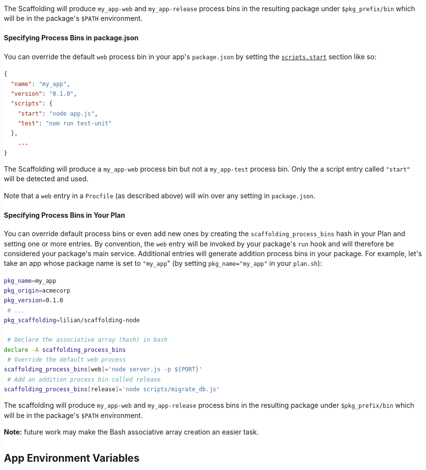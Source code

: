 The Scaffolding will produce `my_app-web` and `my_app-release` process bins in the resulting package under `$pkg_prefix/bin` which will be in the package's `$PATH` environment.

#### Specifying Process Bins in package.json

You can override the default `web` process bin in your app's `package.json` by setting the [`scripts.start`][package_json_scripts] section like so:

```json
{
  "name": "my_app",
  "version": "0.1.0",
  "scripts": {
    "start": "node app.js",
    "test": "nom run test-unit"
  },
	...
}
```

The Scaffolding will produce a `my_app-web` process bin but not a `my_app-test` process bin. Only the a script entry called `"start"` will be detected and used.

Note that a `web` entry in a `Procfile` (as described above) will win over any setting in `package.json`.

#### Specifying Process Bins in Your Plan

You can override default process bins or even add new ones by creating the `scaffolding_process_bins` hash in your Plan and setting one or more entries. By convention, the `web` entry will be invoked by your package's `run` hook and will therefore be considered your package's main service. Additional entries will generate addition process bins in your package. For example, let's take an app whose package name is set to `"my_app`" (by setting `pkg_name="my_app"` in your `plan.sh`):

```sh
pkg_name=my_app
pkg_origin=acmecorp
pkg_version=0.1.0
 # ...
pkg_scaffolding=lilian/scaffolding-node

 # Declare the associative array (hash) in bash
declare -A scaffolding_process_bins
 # Override the default web process
scaffolding_process_bins[web]='node server.js -p ${PORT}'
 # Add an addition process bin called release
scaffolding_process_bins[release]='node scripts/migrate_db.js'
```

The scaffolding will produce `my_app-web` and `my_app-release` process bins in the resulting package under `$pkg_prefix/bin` which will be in the package's `$PATH` environment.

**Note:** future work may make the Bash associative array creation an easier task.

## App Environment Variables


[12factor_backing_services]: https://12factor.net/https://12factor.net/backing-services
[12factor_build]: https://12factor.net/build-release-run
[12factor_config]: https://12factor.net/config
[12factor_dependencies]: https://12factor.net/dependencies
[12factor_port]: https://12factor.net/port-binding
[12factor_processes]: https://12factor.net/processes
[bindings]: https://www.habitat.sh/docs/run-packages-binding/
[`lilian/busybox-static`]: https://app.habitat.sh/#/pkgs/lilian/busybox-static
[`lilian/node`]: https://app.habitat.sh/#/pkgs/lilian/node
[`lilian/yarn`]: https://app.habitat.sh/#/pkgs/lilian/yarn
[Elasticsearch]: https://www.elastic.co/products/elasticsearch
[habitat]: https://www.habitat.sh/
[npm]: https://www.npmjs.com/
[`.nvmrc`]: https://github.com/creationix/nvm#nvmrc
[`package.json`]: https://docs.npmjs.com/files/package.json
[package_json_engines]: https://docs.npmjs.com/files/package.json#engines
[package_json_scripts]: https://docs.npmjs.com/files/package.json#scripts
[`Procfile`]: https://devcenter.heroku.com/articles/procfile
[shebangs]: https://en.wikipedia.org/wiki/Shebang_(Unix)
[try_hab]: https://www.habitat.sh/try/
[Yarn]: https://yarnpkg.com/en/